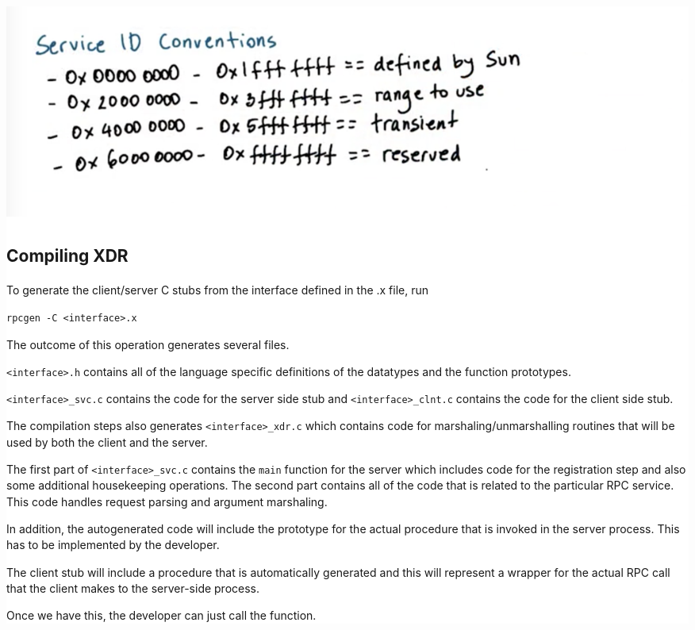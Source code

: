 ![](assets/a052acc9-7f3e-4da1-9359-ae681079494b.png)

## Compiling XDR

To generate the client/server C stubs from the interface defined in the .x file, run

```text
rpcgen -C <interface>.x
```

The outcome of this operation generates several files.

`<interface>.h` contains all of the language specific definitions of the datatypes and the function prototypes.

`<interface>_svc.c` contains the code for the server side stub and `<interface>_clnt.c` contains the code for the client side stub.

The compilation steps also generates `<interface>_xdr.c` which contains code for marshaling/unmarshalling routines that will be used by both the client and the server.

The first part of `<interface>_svc.c` contains the `main` function for the server which includes code for the registration step and also some additional housekeeping operations. The second part contains all of the code that is related to the particular RPC service. This code handles request parsing and argument marshaling.

In addition, the autogenerated code will include the prototype for the actual procedure that is invoked in the server process. This has to be implemented by the developer.

The client stub will include a procedure that is automatically generated and this will represent a wrapper for the actual RPC call that the client makes to the server-side process.

Once we have this, the developer can just call the function.
